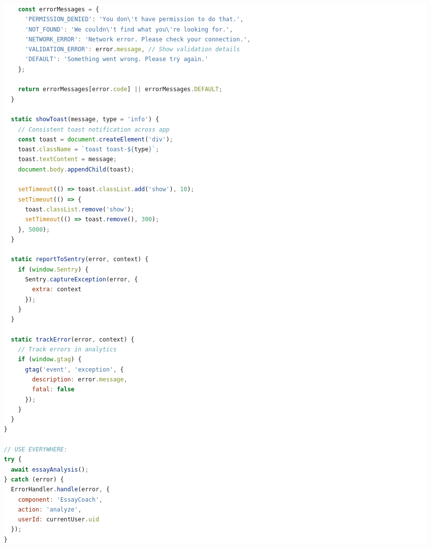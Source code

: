 ```javascript
    const errorMessages = {
      'PERMISSION_DENIED': 'You don\'t have permission to do that.',
      'NOT_FOUND': 'We couldn\'t find what you\'re looking for.',
      'NETWORK_ERROR': 'Network error. Please check your connection.',
      'VALIDATION_ERROR': error.message, // Show validation details
      'DEFAULT': 'Something went wrong. Please try again.'
    };

    return errorMessages[error.code] || errorMessages.DEFAULT;
  }

  static showToast(message, type = 'info') {
    // Consistent toast notification across app
    const toast = document.createElement('div');
    toast.className = `toast toast-${type}`;
    toast.textContent = message;
    document.body.appendChild(toast);

    setTimeout(() => toast.classList.add('show'), 10);
    setTimeout(() => {
      toast.classList.remove('show');
      setTimeout(() => toast.remove(), 300);
    }, 5000);
  }

  static reportToSentry(error, context) {
    if (window.Sentry) {
      Sentry.captureException(error, {
        extra: context
      });
    }
  }

  static trackError(error, context) {
    // Track errors in analytics
    if (window.gtag) {
      gtag('event', 'exception', {
        description: error.message,
        fatal: false
      });
    }
  }
}

// USE EVERYWHERE:
try {
  await essayAnalysis();
} catch (error) {
  ErrorHandler.handle(error, {
    component: 'EssayCoach',
    action: 'analyze',
    userId: currentUser.uid
  });
}
```
